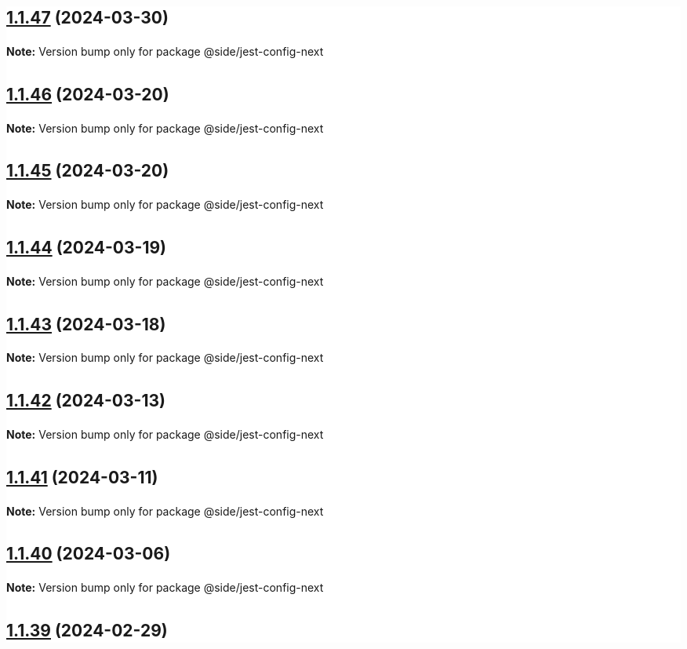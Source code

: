 ## [1.1.47](https://github.com/reside-eng/lint-config/compare/@side/jest-config-next@1.1.46...@side/jest-config-next@1.1.47) (2024-03-30)

**Note:** Version bump only for package @side/jest-config-next

## [1.1.46](https://github.com/reside-eng/lint-config/compare/@side/jest-config-next@1.1.45...@side/jest-config-next@1.1.46) (2024-03-20)

**Note:** Version bump only for package @side/jest-config-next

## [1.1.45](https://github.com/reside-eng/lint-config/compare/@side/jest-config-next@1.1.44...@side/jest-config-next@1.1.45) (2024-03-20)

**Note:** Version bump only for package @side/jest-config-next

## [1.1.44](https://github.com/reside-eng/lint-config/compare/@side/jest-config-next@1.1.43...@side/jest-config-next@1.1.44) (2024-03-19)

**Note:** Version bump only for package @side/jest-config-next

## [1.1.43](https://github.com/reside-eng/lint-config/compare/@side/jest-config-next@1.1.42...@side/jest-config-next@1.1.43) (2024-03-18)

**Note:** Version bump only for package @side/jest-config-next

## [1.1.42](https://github.com/reside-eng/lint-config/compare/@side/jest-config-next@1.1.41...@side/jest-config-next@1.1.42) (2024-03-13)

**Note:** Version bump only for package @side/jest-config-next

## [1.1.41](https://github.com/reside-eng/lint-config/compare/@side/jest-config-next@1.1.40...@side/jest-config-next@1.1.41) (2024-03-11)

**Note:** Version bump only for package @side/jest-config-next

## [1.1.40](https://github.com/reside-eng/lint-config/compare/@side/jest-config-next@1.1.39...@side/jest-config-next@1.1.40) (2024-03-06)

**Note:** Version bump only for package @side/jest-config-next

## [1.1.39](https://github.com/reside-eng/lint-config/compare/@side/jest-config-next@1.1.38...@side/jest-config-next@1.1.39) (2024-02-29)
